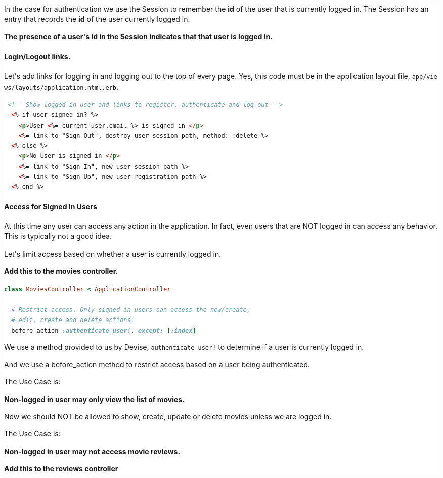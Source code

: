 In the case for authentication we use the Session to remember the **id** of the user that is currently logged in. The Session has an entry that records the  **id** of the user currently logged in. 

**The presence of a user's id in the Session indicates that that user is logged in.**

#### Login/Logout links.

Let's add links for logging in and logging out to the top of every page. Yes, this code must be in the application layout file, `app/views/layouts/application.html.erb`.


```html
 <!-- Show logged in user and links to register, authenticate and log out -->
  <% if user_signed_in? %>
    <p>User <%= current_user.email %> is signed in </p>
    <%= link_to "Sign Out", destroy_user_session_path, method: :delete %>
  <% else %>
    <p>No User is signed in </p>
    <%= link_to "Sign In", new_user_session_path %>
    <%= link_to "Sign Up", new_user_registration_path %>
  <% end %>
```

#### Access for Signed In Users

At this time any user can access any action in the application. In fact, even users that are NOT logged in can access any behavior. This is typically not a good idea.

Let's limit access based on whether a user is currently logged in.


**Add this to the movies controller.**

```ruby
class MoviesController < ApplicationController

  # Restrict access. Only signed in users can access the new/create,                                                   
  # edit, create and delete actions.                                                                                   
  before_action :authenticate_user!, except: [:index]

```

We use a method provided to us by Devise, `authenticate_user!` to determine if a user is currently logged in. 

And we use a before_action method to restrict access based on a user being authenticated.

The Use Case is:

**Non-logged in user may only view the list of movies.**

Now we should NOT be allowed to show, create, update or delete movies unless we are logged in.

The Use Case is:

**Non-logged in user may not access movie reviews.**

**Add this to the reviews controller**
